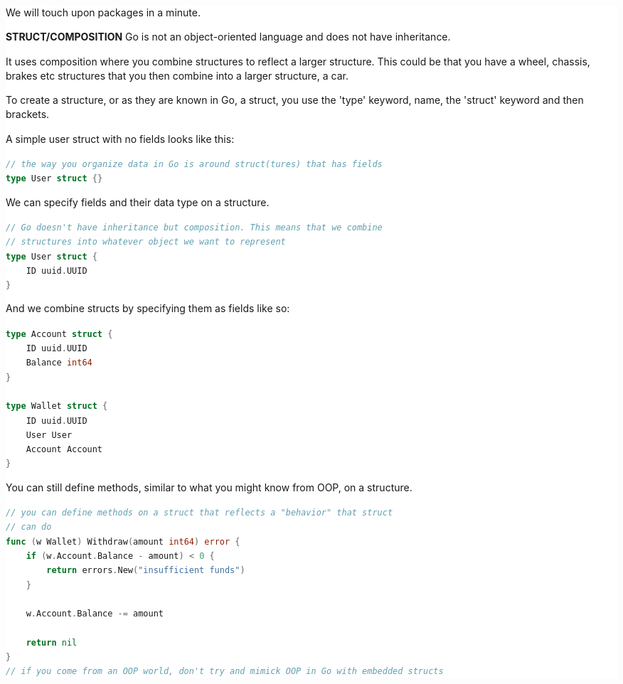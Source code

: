 We will touch upon packages in a minute.

**STRUCT/COMPOSITION**
Go is not an object-oriented language and does not have inheritance. 

It uses composition where you combine structures to reflect a larger structure. This could be that you have a wheel, chassis, brakes etc structures that you then combine into a larger structure, a car.

To create a structure, or as they are known in Go, a struct, you use the 'type' keyword, name, the 'struct' keyword and then brackets.

A simple user struct with no fields looks like this:
```go
// the way you organize data in Go is around struct(tures) that has fields
type User struct {}
```

We can specify fields and their data type on a structure.
```go
// Go doesn't have inheritance but composition. This means that we combine
// structures into whatever object we want to represent
type User struct {
    ID uuid.UUID
}
```

And we combine structs by specifying them as fields like so:
```go
type Account struct {
    ID uuid.UUID
    Balance int64
}

type Wallet struct {
    ID uuid.UUID
    User User
    Account Account
}
```

You can still define methods, similar to what you might know from OOP, on a structure.
```go
// you can define methods on a struct that reflects a "behavior" that struct
// can do
func (w Wallet) Withdraw(amount int64) error {
    if (w.Account.Balance - amount) < 0 {
        return errors.New("insufficient funds")
    }

    w.Account.Balance -= amount

    return nil
}
// if you come from an OOP world, don't try and mimick OOP in Go with embedded structs
```
